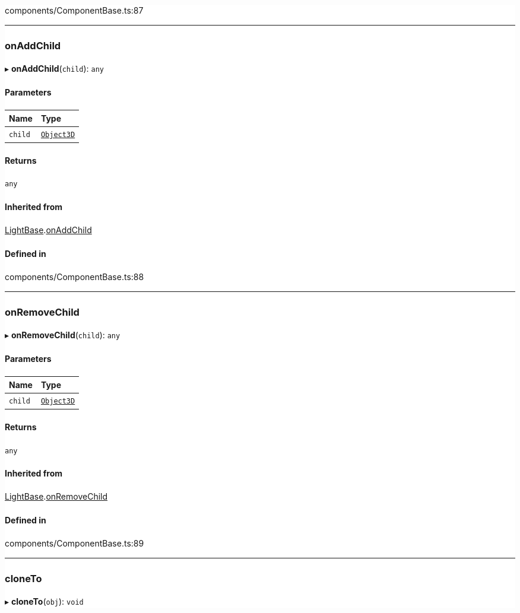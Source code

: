 components/ComponentBase.ts:87

___

### onAddChild

▸ **onAddChild**(`child`): `any`

#### Parameters

| Name | Type |
| :------ | :------ |
| `child` | [`Object3D`](Object3D.md) |

#### Returns

`any`

#### Inherited from

[LightBase](LightBase.md).[onAddChild](LightBase.md#onaddchild)

#### Defined in

components/ComponentBase.ts:88

___

### onRemoveChild

▸ **onRemoveChild**(`child`): `any`

#### Parameters

| Name | Type |
| :------ | :------ |
| `child` | [`Object3D`](Object3D.md) |

#### Returns

`any`

#### Inherited from

[LightBase](LightBase.md).[onRemoveChild](LightBase.md#onremovechild)

#### Defined in

components/ComponentBase.ts:89

___

### cloneTo

▸ **cloneTo**(`obj`): `void`
